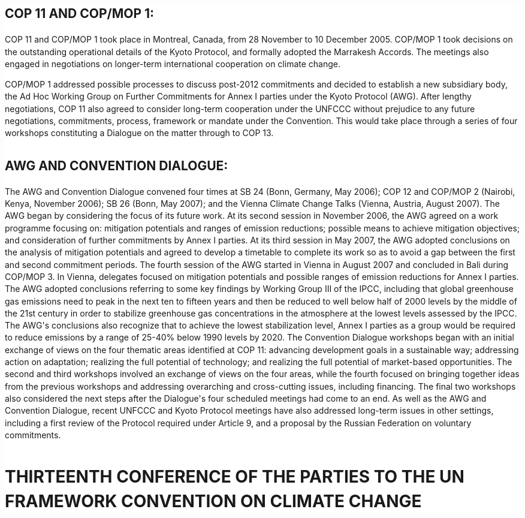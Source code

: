 ## COP 11 AND COP/MOP 1:

COP 11 and COP/MOP 1 took place in Montreal, Canada, from 28 November to 10 December 2005. COP/MOP 1 took decisions on the outstanding operational details of the Kyoto Protocol, and formally adopted the Marrakesh Accords. The meetings also engaged in negotiations on longer-term international cooperation on climate change.

COP/MOP 1 addressed possible processes to discuss post-2012 commitments and decided to establish a new subsidiary body, the Ad Hoc Working Group on Further Commitments for Annex I parties under the Kyoto Protocol (AWG). After lengthy negotiations, COP 11 also agreed to consider long-term cooperation under the UNFCCC without prejudice to any future negotiations, commitments, process, framework or mandate under the Convention. This would take place through a series of four workshops constituting a Dialogue on the matter through to COP 13.

## AWG AND CONVENTION DIALOGUE:

The AWG and Convention Dialogue convened four times at SB 24 (Bonn, Germany, May 2006); COP 12 and COP/MOP 2 (Nairobi, Kenya, November 2006); SB 26 (Bonn, May 2007); and the Vienna Climate Change Talks (Vienna, Austria, August 2007). The AWG began by considering the focus of its future work. At its second session in November 2006, the AWG agreed on a work programme focusing on: mitigation potentials and ranges of emission reductions; possible means to achieve mitigation objectives; and consideration of further commitments by Annex I parties. At its third session in May 2007, the AWG adopted conclusions on the analysis of mitigation potentials and agreed to develop a timetable to complete its work so as to avoid a gap between the first and second commitment periods. The fourth session of the AWG started in Vienna in August 2007 and concluded in Bali during COP/MOP 3. In Vienna, delegates focused on mitigation potentials and possible ranges of emission reductions for Annex I parties. The AWG adopted conclusions referring to some key findings by Working Group III of the IPCC, including that global greenhouse gas emissions need to peak in the next ten to fifteen years and then be reduced to well below half of 2000 levels by the middle of the 21st century in order to stabilize greenhouse gas concentrations in the atmosphere at the lowest levels assessed by the IPCC. The AWG's conclusions also recognize that to achieve the lowest stabilization level, Annex I parties as a group would be required to reduce emissions by a range of 25-40% below 1990 levels by 2020. The Convention Dialogue workshops began with an initial exchange of views on the four thematic areas identified at COP 11: advancing development goals in a sustainable way; addressing action on adaptation; realizing the full potential of technology; and realizing the full potential of market-based opportunities. The second and third workshops involved an exchange of views on the four areas, while the fourth focused on bringing together ideas from the previous workshops and addressing overarching and cross-cutting issues, including financing. The final two workshops also considered the next steps after the Dialogue's four scheduled meetings had come to an end. As well as the AWG and Convention Dialogue, recent UNFCCC and Kyoto Protocol meetings have also addressed long-term issues in other settings, including a first review of the Protocol required under Article 9, and a proposal by the Russian Federation on voluntary commitments.

# THIRTEENTH CONFERENCE OF THE PARTIES TO THE UN FRAMEWORK CONVENTION ON CLIMATE CHANGE
